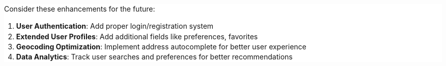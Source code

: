Consider these enhancements for the future:

1. **User Authentication**: Add proper login/registration system
2. **Extended User Profiles**: Add additional fields like preferences, favorites
3. **Geocoding Optimization**: Implement address autocomplete for better user experience 
4. **Data Analytics**: Track user searches and preferences for better recommendations